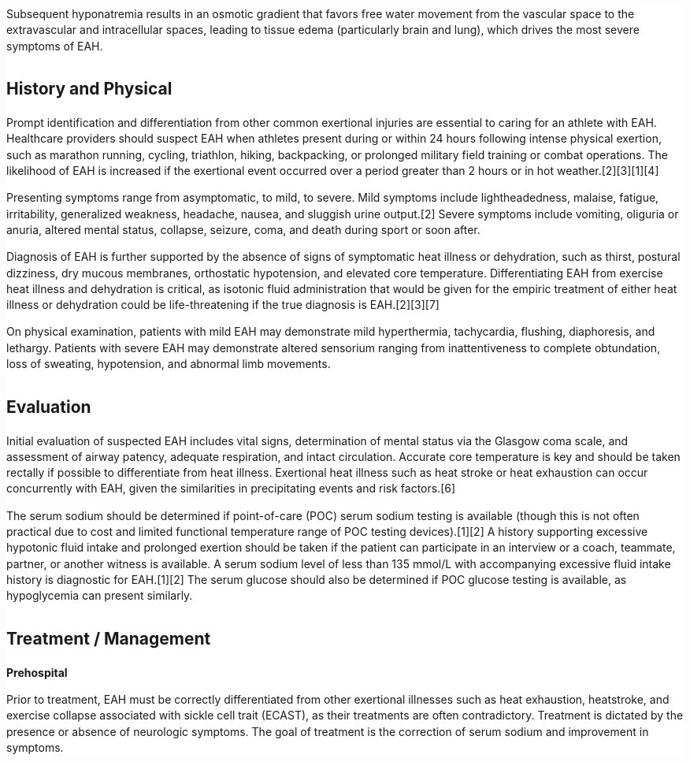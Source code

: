 Subsequent hyponatremia results in an osmotic gradient that favors free water movement from the vascular space to the extravascular and intracellular spaces, leading to tissue edema (particularly brain and lung), which drives the most severe symptoms of EAH.

## History and Physical

Prompt identification and differentiation from other common exertional injuries are essential to caring for an athlete with EAH. Healthcare providers should suspect EAH when athletes present during or within 24 hours following intense physical exertion, such as marathon running, cycling, triathlon, hiking, backpacking, or prolonged military field training or combat operations. The likelihood of EAH is increased if the exertional event occurred over a period greater than 2 hours or in hot weather.[2][3][1][4]

Presenting symptoms range from asymptomatic, to mild, to severe. Mild symptoms include lightheadedness, malaise, fatigue, irritability, generalized weakness, headache, nausea, and sluggish urine output.[2] Severe symptoms include vomiting, oliguria or anuria, altered mental status, collapse, seizure, coma, and death during sport or soon after.

Diagnosis of EAH is further supported by the absence of signs of symptomatic heat illness or dehydration, such as thirst, postural dizziness, dry mucous membranes, orthostatic hypotension, and elevated core temperature. Differentiating EAH from exercise heat illness and dehydration is critical, as isotonic fluid administration that would be given for the empiric treatment of either heat illness or dehydration could be life-threatening if the true diagnosis is EAH.[2][3][7]

On physical examination, patients with mild EAH may demonstrate mild hyperthermia, tachycardia, flushing, diaphoresis, and lethargy. Patients with severe EAH may demonstrate altered sensorium ranging from inattentiveness to complete obtundation, loss of sweating, hypotension, and abnormal limb movements.

## Evaluation

Initial evaluation of suspected EAH includes vital signs, determination of mental status via the Glasgow coma scale, and assessment of airway patency, adequate respiration, and intact circulation. Accurate core temperature is key and should be taken rectally if possible to differentiate from heat illness. Exertional heat illness such as heat stroke or heat exhaustion can occur concurrently with EAH, given the similarities in precipitating events and risk factors.[6]

The serum sodium should be determined if point-of-care (POC) serum sodium testing is available (though this is not often practical due to cost and limited functional temperature range of POC testing devices).[1][2] A history supporting excessive hypotonic fluid intake and prolonged exertion should be taken if the patient can participate in an interview or a coach, teammate, partner, or another witness is available. A serum sodium level of less than 135 mmol/L with accompanying excessive fluid intake history is diagnostic for EAH.[1][2] The serum glucose should also be determined if POC glucose testing is available, as hypoglycemia can present similarly.

## Treatment / Management

**Prehospital**

Prior to treatment, EAH must be correctly differentiated from other exertional illnesses such as heat exhaustion, heatstroke, and exercise collapse associated with sickle cell trait (ECAST), as their treatments are often contradictory. Treatment is dictated by the presence or absence of neurologic symptoms. The goal of treatment is the correction of serum sodium and improvement in symptoms.
